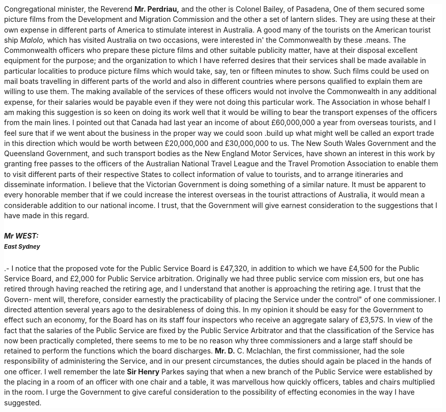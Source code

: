Congregational minister, the Reverend  **Mr. Perdriau,**  and the other is  Colonel Bailey,  of Pasadena, One of them secured some picture films from the Development and Migration Commission and the other a set of lantern slides. They are using these at their own expense in different parts of America to stimulate interest in Australia. A good many of the tourists on the American tourist ship  *Malolo,*  which has visited Australia on two occasions, were interested in' the Commonwealth by these .means.  The  Commonwealth officers who prepare these picture films and other suitable publicity matter, have at their disposal excellent equipment for the purpose; and the organization to which I have referred desires that their services shall be made available in particular localities to produce picture films which would take, say, ten or fifteen minutes to show. Such films could be used on mail boats travelling in different parts of the world and also in different countries where persons qualified to explain them are willing to  use  them. The making available of the services of these officers would not involve the Commonwealth in any additional expense, for their salaries would be payable even if they were not doing this particular work. The Association in whose behalf I am making this suggestion is so keen on doing its work well that it would be willing to bear the transport expenses of the officers from the main lines. I pointed out that Canada had last year an income of about £60,000,000 a year from overseas tourists, and I feel sure that if we went about the business in the proper way we could soon .build up what might well be called an export trade in this direction which would be worth between £20,000,000 and £30,000,000 to us. The New South Wales Government and the Queensland Government, and such transport bodies as the New England Motor Services, have shown an interest in this work by granting free passes to the officers of the Australian National Travel League and the Travel Promotion Association to enable them to visit different parts of their respective States to collect information of value to tourists, and to arrange itineraries and disseminate information. I believe that the Victorian Government is doing something of a similar nature. It must be apparent to every honorable member that if we could increase the interest overseas in the tourist attractions of Australia, it would mean a considerable addition to our national income. I trust, that the Government will give earnest consideration to the suggestions that I have made in this regard. 

##### Mr WEST:<br><small class="text-muted">East Sydney</small>

.- I notice that the proposed vote for the Public Service Board is £47,320, in addition to which we have £4,500 for the Public Service Board, and £2,000 for Public Service arbitration. Originally we had three public service com mission ers, but one has retired through having reached the retiring age, and I understand that another is approaching the retiring age. I trust that the Govern- ment will, therefore, consider earnestly the practicability of placing the Service under the control" of one commissioner. I directed attention several years ago to the desirableness of doing this. In my opinion it should be easy for the Government to effect such an economy, for the Board has on its staff four inspectors who receive an aggregate salary of £3,57S. In view of the fact that the salaries of the Public Service are fixed by the Public Service Arbitrator and that the classification of the Service has now been practically completed, there seems to me to be no reason why three commissioners and a large staff should be retained to perform the functions which the board discharges.  **Mr. D.**  C. Mclachlan, the first commissioner, had the sole responsibility of administering the Service, and in our present circumstances, the duties should again be placed in the hands of one officer. I well remember the late  **Sir Henry**  Parkes saying that when a new branch of the Public Service were established by the placing in a room of an officer with one chair and a table, it was marvellous how quickly officers, tables and chairs multiplied in the room. I urge the Government to give careful consideration to the possibility of effecting economies in the way I have suggested. 
